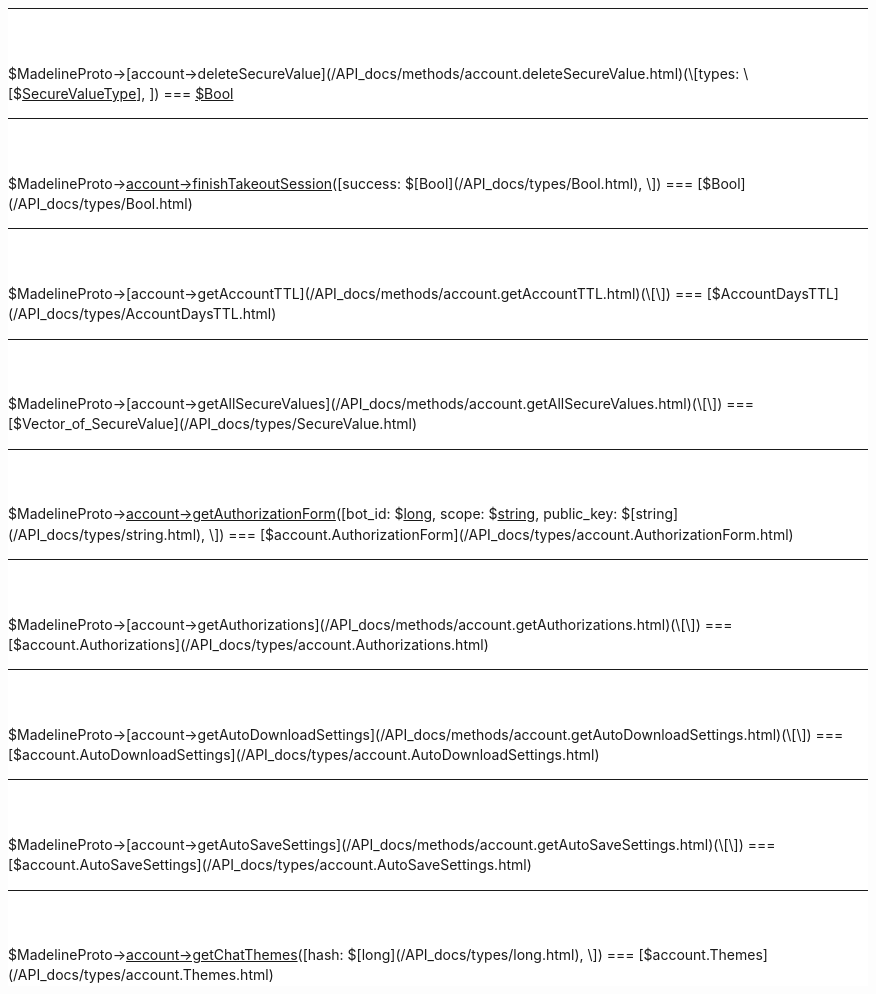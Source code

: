 ***
<br><br>
$MadelineProto->[account->deleteSecureValue](/API_docs/methods/account.deleteSecureValue.html)(\[types: \[$[SecureValueType](/API_docs/types/SecureValueType.html)\], \]) === [$Bool](/API_docs/types/Bool.html)<a name="account.deleteSecureValue"></a>  

***
<br><br>
$MadelineProto->[account->finishTakeoutSession](/API_docs/methods/account.finishTakeoutSession.html)(\[success: $[Bool](/API_docs/types/Bool.html), \]) === [$Bool](/API_docs/types/Bool.html)<a name="account.finishTakeoutSession"></a>  

***
<br><br>
$MadelineProto->[account->getAccountTTL](/API_docs/methods/account.getAccountTTL.html)(\[\]) === [$AccountDaysTTL](/API_docs/types/AccountDaysTTL.html)<a name="account.getAccountTTL"></a>  

***
<br><br>
$MadelineProto->[account->getAllSecureValues](/API_docs/methods/account.getAllSecureValues.html)(\[\]) === [$Vector\_of\_SecureValue](/API_docs/types/SecureValue.html)<a name="account.getAllSecureValues"></a>  

***
<br><br>
$MadelineProto->[account->getAuthorizationForm](/API_docs/methods/account.getAuthorizationForm.html)(\[bot_id: $[long](/API_docs/types/long.html), scope: $[string](/API_docs/types/string.html), public_key: $[string](/API_docs/types/string.html), \]) === [$account.AuthorizationForm](/API_docs/types/account.AuthorizationForm.html)<a name="account.getAuthorizationForm"></a>  

***
<br><br>
$MadelineProto->[account->getAuthorizations](/API_docs/methods/account.getAuthorizations.html)(\[\]) === [$account.Authorizations](/API_docs/types/account.Authorizations.html)<a name="account.getAuthorizations"></a>  

***
<br><br>
$MadelineProto->[account->getAutoDownloadSettings](/API_docs/methods/account.getAutoDownloadSettings.html)(\[\]) === [$account.AutoDownloadSettings](/API_docs/types/account.AutoDownloadSettings.html)<a name="account.getAutoDownloadSettings"></a>  

***
<br><br>
$MadelineProto->[account->getAutoSaveSettings](/API_docs/methods/account.getAutoSaveSettings.html)(\[\]) === [$account.AutoSaveSettings](/API_docs/types/account.AutoSaveSettings.html)<a name="account.getAutoSaveSettings"></a>  

***
<br><br>
$MadelineProto->[account->getChatThemes](/API_docs/methods/account.getChatThemes.html)(\[hash: $[long](/API_docs/types/long.html), \]) === [$account.Themes](/API_docs/types/account.Themes.html)<a name="account.getChatThemes"></a>  
